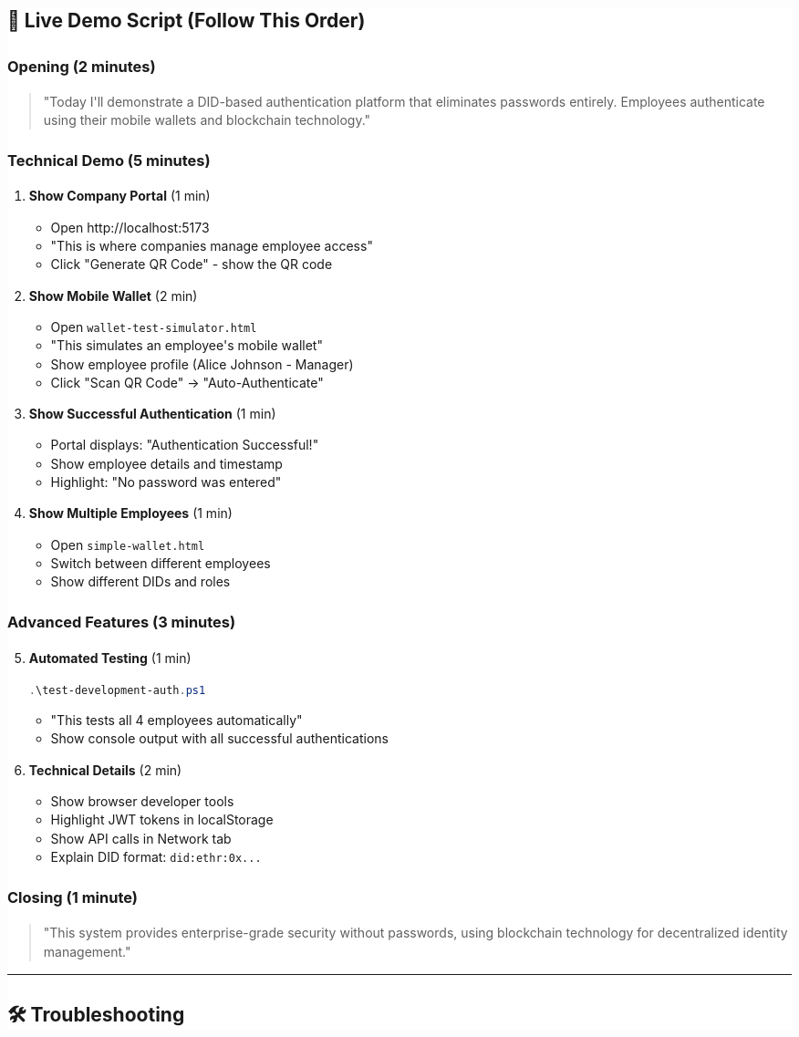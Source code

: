 ## 🎪 Live Demo Script (Follow This Order)

### Opening (2 minutes)
> "Today I'll demonstrate a DID-based authentication platform that eliminates passwords entirely. Employees authenticate using their mobile wallets and blockchain technology."

### Technical Demo (5 minutes)

1. **Show Company Portal** (1 min)
   - Open http://localhost:5173
   - "This is where companies manage employee access"
   - Click "Generate QR Code" - show the QR code

2. **Show Mobile Wallet** (2 min)
   - Open `wallet-test-simulator.html`
   - "This simulates an employee's mobile wallet"
   - Show employee profile (Alice Johnson - Manager)
   - Click "Scan QR Code" → "Auto-Authenticate"

3. **Show Successful Authentication** (1 min)
   - Portal displays: "Authentication Successful!"
   - Show employee details and timestamp
   - Highlight: "No password was entered"

4. **Show Multiple Employees** (1 min)
   - Open `simple-wallet.html`
   - Switch between different employees
   - Show different DIDs and roles

### Advanced Features (3 minutes)

5. **Automated Testing** (1 min)
   ```powershell
   .\test-development-auth.ps1
   ```
   - "This tests all 4 employees automatically"
   - Show console output with all successful authentications

6. **Technical Details** (2 min)
   - Show browser developer tools
   - Highlight JWT tokens in localStorage
   - Show API calls in Network tab
   - Explain DID format: `did:ethr:0x...`

### Closing (1 minute)
> "This system provides enterprise-grade security without passwords, using blockchain technology for decentralized identity management."

---

## 🛠️ Troubleshooting
